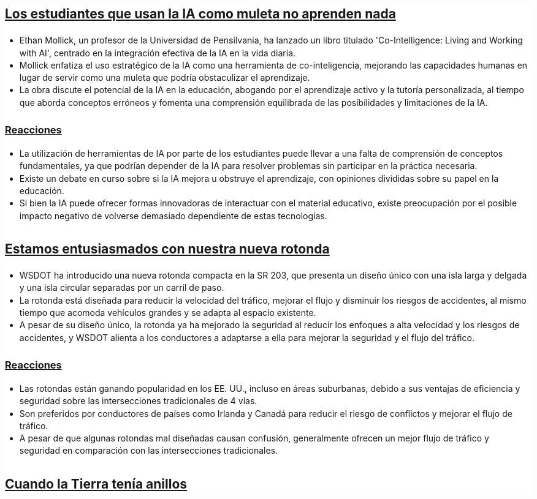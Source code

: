## [Los estudiantes que usan la IA como muleta no aprenden nada](https://english.elpais.com/technology/2024-10-03/ethan-mollick-analyst-students-who-use-ai-as-a-crutch-dont-learn-anything.html)

- Ethan Mollick, un profesor de la Universidad de Pensilvania, ha lanzado un libro titulado 'Co-Intelligence: Living and Working with AI', centrado en la integración efectiva de la IA en la vida diaria.
- Mollick enfatiza el uso estratégico de la IA como una herramienta de co-inteligencia, mejorando las capacidades humanas en lugar de servir como una muleta que podría obstaculizar el aprendizaje.
- La obra discute el potencial de la IA en la educación, abogando por el aprendizaje activo y la tutoría personalizada, al tiempo que aborda conceptos erróneos y fomenta una comprensión equilibrada de las posibilidades y limitaciones de la IA.

### [Reacciones](https://news.ycombinator.com/item?id=41757010)

- La utilización de herramientas de IA por parte de los estudiantes puede llevar a una falta de comprensión de conceptos fundamentales, ya que podrían depender de la IA para resolver problemas sin participar en la práctica necesaria.
- Existe un debate en curso sobre si la IA mejora u obstruye el aprendizaje, con opiniones divididas sobre su papel en la educación.
- Si bien la IA puede ofrecer formas innovadoras de interactuar con el material educativo, existe preocupación por el posible impacto negativo de volverse demasiado dependiente de estas tecnologías.

## [Estamos entusiasmados con nuestra nueva rotonda](https://wsdotblog.blogspot.com/2024/10/in-case-you-cant-tell-were-really.html)

- WSDOT ha introducido una nueva rotonda compacta en la SR 203, que presenta un diseño único con una isla larga y delgada y una isla circular separadas por un carril de paso.
- La rotonda está diseñada para reducir la velocidad del tráfico, mejorar el flujo y disminuir los riesgos de accidentes, al mismo tiempo que acomoda vehículos grandes y se adapta al espacio existente.
- A pesar de su diseño único, la rotonda ya ha mejorado la seguridad al reducir los enfoques a alta velocidad y los riesgos de accidentes, y WSDOT alienta a los conductores a adaptarse a ella para mejorar la seguridad y el flujo del tráfico.

### [Reacciones](https://news.ycombinator.com/item?id=41754084)

- Las rotondas están ganando popularidad en los EE. UU., incluso en áreas suburbanas, debido a sus ventajas de eficiencia y seguridad sobre las intersecciones tradicionales de 4 vías.
- Son preferidos por conductores de países como Irlanda y Canadá para reducir el riesgo de conflictos y mejorar el flujo de tráfico.
- A pesar de que algunas rotondas mal diseñadas causan confusión, generalmente ofrecen un mejor flujo de tráfico y seguridad en comparación con las intersecciones tradicionales.

## [Cuando la Tierra tenía anillos](https://nautil.us/when-earth-had-rings-920177/)
